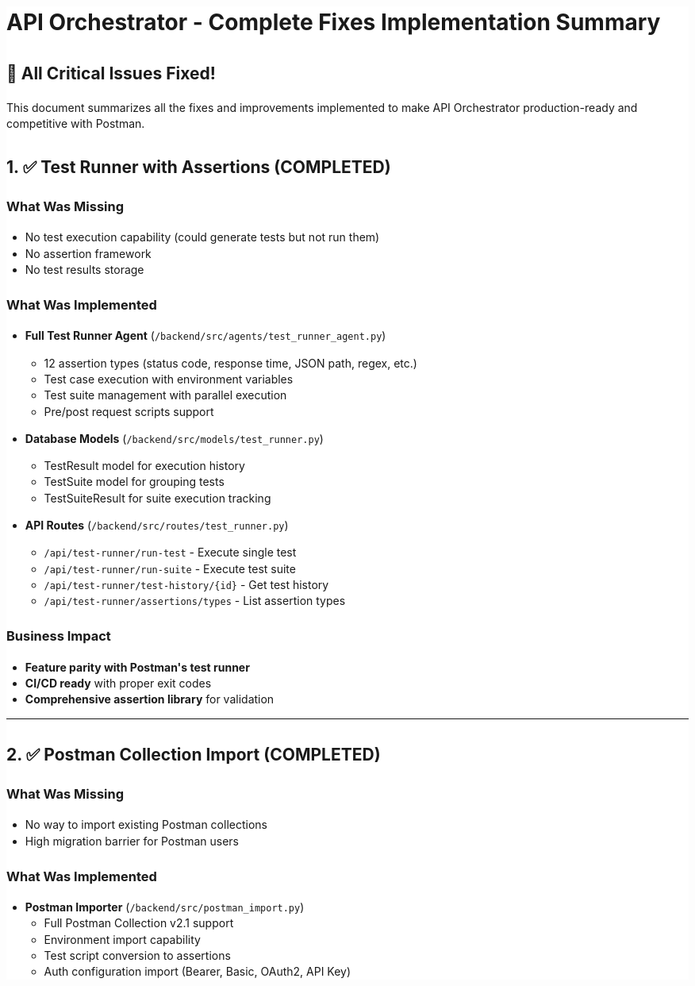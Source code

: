 # API Orchestrator - Complete Fixes Implementation Summary

## 🎉 All Critical Issues Fixed!

This document summarizes all the fixes and improvements implemented to make API Orchestrator production-ready and competitive with Postman.

## 1. ✅ **Test Runner with Assertions** (COMPLETED)
### What Was Missing
- No test execution capability (could generate tests but not run them)
- No assertion framework
- No test results storage

### What Was Implemented
- **Full Test Runner Agent** (`/backend/src/agents/test_runner_agent.py`)
  - 12 assertion types (status code, response time, JSON path, regex, etc.)
  - Test case execution with environment variables
  - Test suite management with parallel execution
  - Pre/post request scripts support
  
- **Database Models** (`/backend/src/models/test_runner.py`)
  - TestResult model for execution history
  - TestSuite model for grouping tests
  - TestSuiteResult for suite execution tracking
  
- **API Routes** (`/backend/src/routes/test_runner.py`)
  - `/api/test-runner/run-test` - Execute single test
  - `/api/test-runner/run-suite` - Execute test suite
  - `/api/test-runner/test-history/{id}` - Get test history
  - `/api/test-runner/assertions/types` - List assertion types

### Business Impact
- **Feature parity with Postman's test runner**
- **CI/CD ready** with proper exit codes
- **Comprehensive assertion library** for validation

---

## 2. ✅ **Postman Collection Import** (COMPLETED)
### What Was Missing
- No way to import existing Postman collections
- High migration barrier for Postman users

### What Was Implemented
- **Postman Importer** (`/backend/src/postman_import.py`)
  - Full Postman Collection v2.1 support
  - Environment import capability
  - Test script conversion to assertions
  - Auth configuration import (Bearer, Basic, OAuth2, API Key)
  